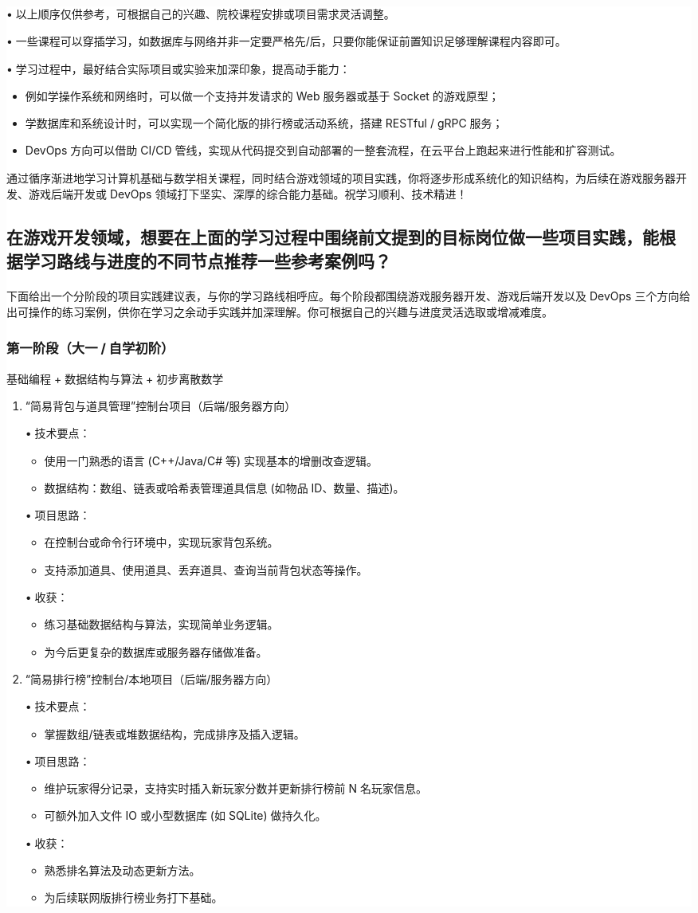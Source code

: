 • 以上顺序仅供参考，可根据自己的兴趣、院校课程安排或项目需求灵活调整。  

• 一些课程可以穿插学习，如数据库与网络并非一定要严格先/后，只要你能保证前置知识足够理解课程内容即可。  

• 学习过程中，最好结合实际项目或实验来加深印象，提高动手能力：  

  - 例如学操作系统和网络时，可以做一个支持并发请求的 Web 服务器或基于 Socket 的游戏原型；  

  - 学数据库和系统设计时，可以实现一个简化版的排行榜或活动系统，搭建 RESTful / gRPC 服务；  

  - DevOps 方向可以借助 CI/CD 管线，实现从代码提交到自动部署的一整套流程，在云平台上跑起来进行性能和扩容测试。  

通过循序渐进地学习计算机基础与数学相关课程，同时结合游戏领域的项目实践，你将逐步形成系统化的知识结构，为后续在游戏服务器开发、游戏后端开发或 DevOps 领域打下坚实、深厚的综合能力基础。祝学习顺利、技术精进！


## 在游戏开发领域，想要在上面的学习过程中围绕前文提到的目标岗位做一些项目实践，能根据学习路线与进度的不同节点推荐一些参考案例吗？

下面给出一个分阶段的项目实践建议表，与你的学习路线相呼应。每个阶段都围绕游戏服务器开发、游戏后端开发以及 DevOps 三个方向给出可操作的练习案例，供你在学习之余动手实践并加深理解。你可根据自己的兴趣与进度灵活选取或增减难度。

### 第一阶段（大一 / 自学初阶）
基础编程 + 数据结构与算法 + 初步离散数学

1) “简易背包与道具管理”控制台项目（后端/服务器方向）  

   • 技术要点：  

     - 使用一门熟悉的语言 (C++/Java/C# 等) 实现基本的增删改查逻辑。  

     - 数据结构：数组、链表或哈希表管理道具信息 (如物品 ID、数量、描述)。  

   • 项目思路：  

     - 在控制台或命令行环境中，实现玩家背包系统。  

     - 支持添加道具、使用道具、丢弃道具、查询当前背包状态等操作。  

   • 收获：  

     - 练习基础数据结构与算法，实现简单业务逻辑。  

     - 为今后更复杂的数据库或服务器存储做准备。

2) “简易排行榜”控制台/本地项目（后端/服务器方向）  

   • 技术要点：  

     - 掌握数组/链表或堆数据结构，完成排序及插入逻辑。  

   • 项目思路：  

     - 维护玩家得分记录，支持实时插入新玩家分数并更新排行榜前 N 名玩家信息。  

     - 可额外加入文件 IO 或小型数据库 (如 SQLite) 做持久化。  

   • 收获：  

     - 熟悉排名算法及动态更新方法。  

     - 为后续联网版排行榜业务打下基础。
